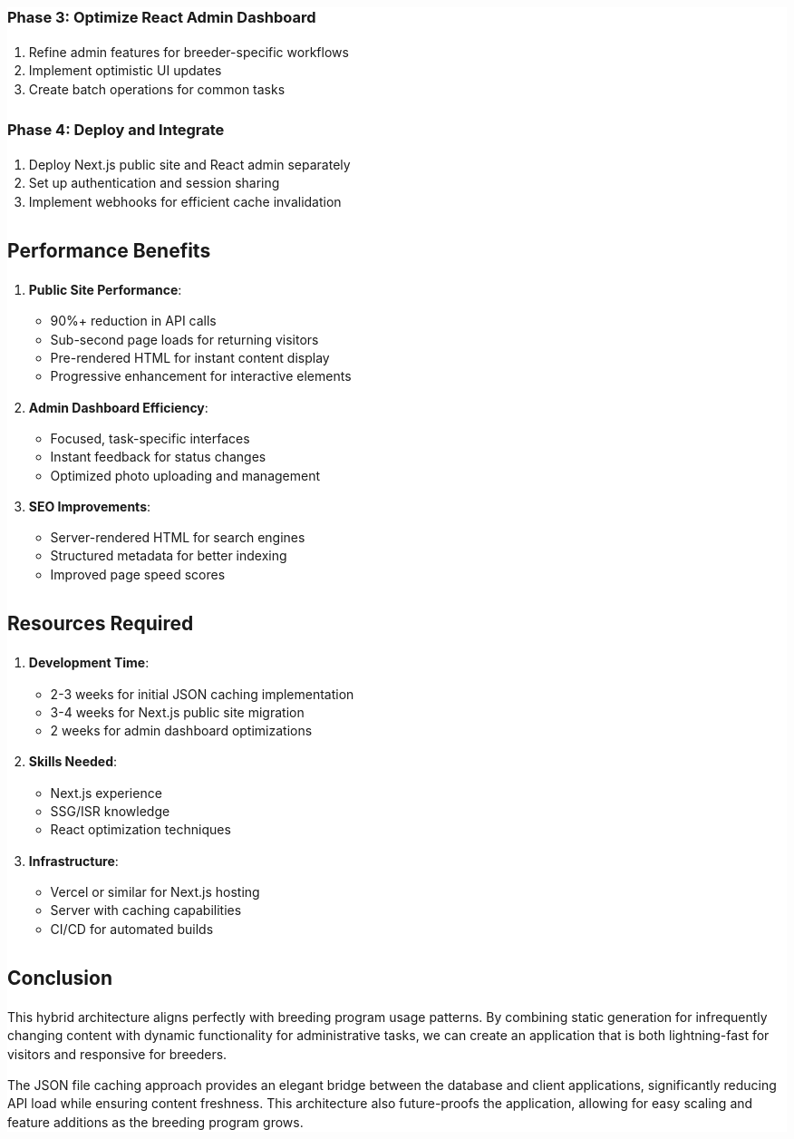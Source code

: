 ### Phase 3: Optimize React Admin Dashboard
1. Refine admin features for breeder-specific workflows
2. Implement optimistic UI updates
3. Create batch operations for common tasks

### Phase 4: Deploy and Integrate
1. Deploy Next.js public site and React admin separately
2. Set up authentication and session sharing
3. Implement webhooks for efficient cache invalidation

## Performance Benefits

1. **Public Site Performance**:
   - 90%+ reduction in API calls
   - Sub-second page loads for returning visitors
   - Pre-rendered HTML for instant content display
   - Progressive enhancement for interactive elements

2. **Admin Dashboard Efficiency**:
   - Focused, task-specific interfaces
   - Instant feedback for status changes
   - Optimized photo uploading and management

3. **SEO Improvements**:
   - Server-rendered HTML for search engines
   - Structured metadata for better indexing
   - Improved page speed scores

## Resources Required

1. **Development Time**:
   - 2-3 weeks for initial JSON caching implementation
   - 3-4 weeks for Next.js public site migration
   - 2 weeks for admin dashboard optimizations

2. **Skills Needed**:
   - Next.js experience
   - SSG/ISR knowledge
   - React optimization techniques

3. **Infrastructure**:
   - Vercel or similar for Next.js hosting
   - Server with caching capabilities
   - CI/CD for automated builds

## Conclusion

This hybrid architecture aligns perfectly with breeding program usage patterns. By combining static generation for infrequently changing content with dynamic functionality for administrative tasks, we can create an application that is both lightning-fast for visitors and responsive for breeders.

The JSON file caching approach provides an elegant bridge between the database and client applications, significantly reducing API load while ensuring content freshness. This architecture also future-proofs the application, allowing for easy scaling and feature additions as the breeding program grows.